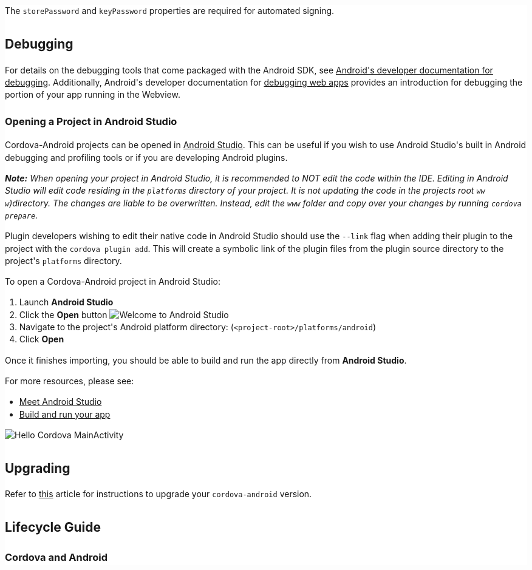The `storePassword` and `keyPassword` properties are required for automated signing.

## Debugging

For details on the debugging tools that come packaged with the Android SDK, see
[Android's developer documentation for debugging](https://developer.android.com/studio/debug/index.html).
Additionally, Android's developer documentation for [debugging web apps](https://developer.android.com/guide/webapps/debugging.html)
provides an introduction for debugging the portion of your app running in the
Webview.

### Opening a Project in Android Studio

Cordova-Android projects can be opened in [Android Studio][android_studio]. This can be useful if you wish to use Android Studio's built in Android debugging and profiling tools or if you are developing Android plugins.

_**Note:** When opening your project in Android Studio, it is recommended to NOT edit the code within the IDE. Editing in Android Studio will edit code residing in the `platforms` directory of your project. It is not updating the code in the projects root `www`)directory. The changes are liable to be overwritten. Instead, edit the `www` folder and copy over your changes by running `cordova prepare`._

Plugin developers wishing to edit their native code in Android Studio should use the `--link` flag when adding their plugin to the project with the `cordova plugin add`. This will create a symbolic link of the plugin files from the plugin source directory to the project's `platforms` directory.

To open a Cordova-Android project in Android Studio:

1. Launch **Android Studio**
2. Click the **Open** button
    <img src="{{ site.baseurl }}/static/img/guide/platforms/android/android-studio-electric-eel-20220101-2/welcome-to-android-studio.png" style="width: 100%;" alt="Welcome to Android Studio" />
3. Navigate to the project's Android platform directory: (`<project-root>/platforms/android`)
4. Click **Open**

Once it finishes importing, you should be able to build and run the app directly from **Android Studio**.

For more resources, please see:

- [Meet Android Studio](https://developer.android.com/studio/intro)
- [Build and run your app](https://developer.android.com/studio/run/index.html)

<img src="{{ site.baseurl }}/static/img/guide/platforms/android/android-studio-electric-eel-20220101-2/hello-cordova-main-activity.png" style="width: 100%;" alt="Hello Cordova MainActivity" />

## Upgrading

Refer to [this](./upgrade.html) article for instructions to upgrade your `cordova-android` version.

## Lifecycle Guide

### Cordova and Android


[cli_reference]: ../../../reference/cordova-cli/index.html
[android_studio]: https://developer.android.com/studio/index.html
